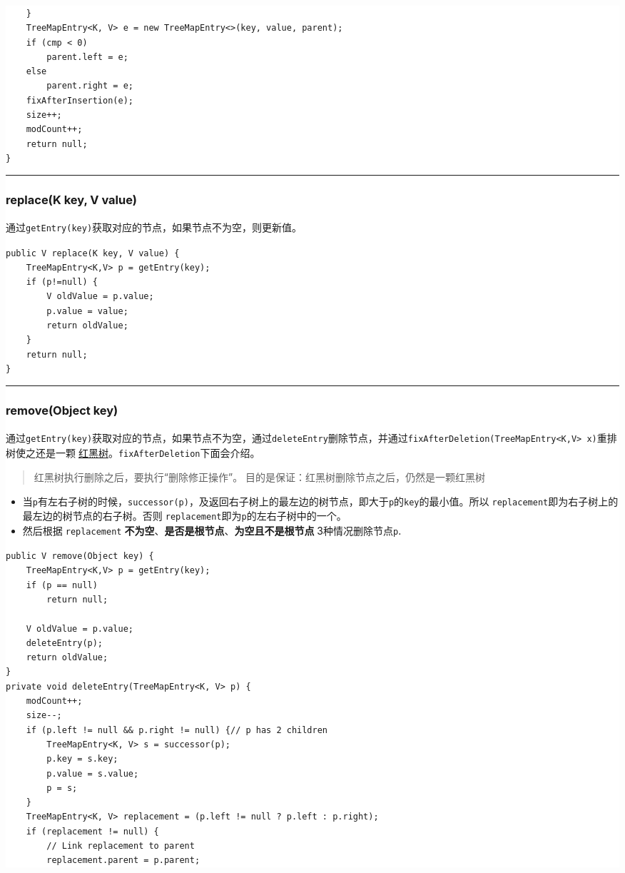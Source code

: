 ```
    }
    TreeMapEntry<K, V> e = new TreeMapEntry<>(key, value, parent);
    if (cmp < 0)
        parent.left = e;
    else
        parent.right = e;
    fixAfterInsertion(e);
    size++;
    modCount++;
    return null;
}
```

---

### replace(K key, V value)
通过`getEntry(key)`获取对应的节点，如果节点不为空，则更新值。
```
public V replace(K key, V value) {
    TreeMapEntry<K,V> p = getEntry(key);
    if (p!=null) {
        V oldValue = p.value;
        p.value = value;
        return oldValue;
    }
    return null;
}
```

---

### remove(Object key) 
通过`getEntry(key)`获取对应的节点，如果节点不为空，通过`deleteEntry`删除节点，并通过`fixAfterDeletion(TreeMapEntry<K,V> x)`重排树使之还是一颗 [红黑树](http://www.360doc.com/content/18/0904/19/25944647_783893127.shtml)。`fixAfterDeletion`下面会介绍。
>红黑树执行删除之后，要执行“删除修正操作”。
目的是保证：红黑树删除节点之后，仍然是一颗红黑树

* 当`p`有左右子树的时候，`successor(p)`，及返回右子树上的最左边的树节点，即大于`p`的`key`的最小值。所以 `replacement`即为右子树上的最左边的树节点的右子树。否则 `replacement`即为`p`的左右子树中的一个。
* 然后根据 `replacement` **不为空**、**是否是根节点**、**为空且不是根节点**  3种情况删除节点`p`.
```
public V remove(Object key) {
    TreeMapEntry<K,V> p = getEntry(key);
    if (p == null)
        return null;

    V oldValue = p.value;
    deleteEntry(p);
    return oldValue;
}
private void deleteEntry(TreeMapEntry<K, V> p) {
    modCount++;
    size--;
    if (p.left != null && p.right != null) {// p has 2 children
        TreeMapEntry<K, V> s = successor(p);
        p.key = s.key;
        p.value = s.value;
        p = s;
    }
    TreeMapEntry<K, V> replacement = (p.left != null ? p.left : p.right);
    if (replacement != null) {
        // Link replacement to parent
        replacement.parent = p.parent;
```